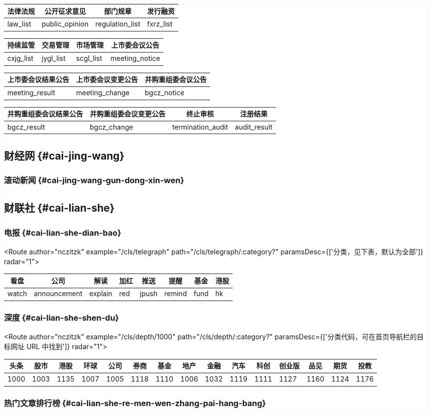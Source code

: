 | 法律法规 | 公开征求意见   | 部门规章        | 发行融资  |
| -------- | -------------- | --------------- | --------- |
| law_list | public_opinion | regulation_list | fxrz_list |

| 持续监管  | 交易管理  | 市场管理  | 上市委会议公告 |
| --------- | --------- | --------- | -------------- |
| cxjg_list | jygl_list | scgl_list | meeting_notice |

| 上市委会议结果公告 | 上市委会议变更公告 | 并购重组委会议公告 |
| ------------------ | ------------------ | ------------------ |
| meeting_result     | meeting_change     | bgcz_notice        |

| 并购重组委会议结果公告 | 并购重组委会议变更公告 | 终止审核          | 注册结果     |
| ---------------------- | ---------------------- | ----------------- | ------------ |
| bgcz_result            | bgcz_change            | termination_audit | audit_result |

</Route>

## 财经网 {#cai-jing-wang}

### 滚动新闻 {#cai-jing-wang-gun-dong-xin-wen}

<Route author="TonyRL" example="/caijing/roll" path="/caijing/roll" rardr="1" rssbud="1"/>

## 财联社 {#cai-lian-she}

### 电报 {#cai-lian-she-dian-bao}

<Route author="nczitzk" example="/cls/telegraph" path="/cls/telegraph/:category?" paramsDesc={['分类，见下表，默认为全部']} radar="1">

| 看盘  | 公司         | 解读    | 加红 | 推送  | 提醒   | 基金 | 港股 |
| ----- | ------------ | ------- | ---- | ----- | ------ | ---- | ---- |
| watch | announcement | explain | red  | jpush | remind | fund | hk   |

</Route>

### 深度 {#cai-lian-she-shen-du}

<Route author="nczitzk" example="/cls/depth/1000" path="/cls/depth/:category?" paramsDesc={['分类代码，可在首页导航栏的目标网址 URL 中找到']} radar="1">

| 头条 | 股市 | 港股 | 环球 | 公司 | 券商 | 基金 | 地产 | 金融 | 汽车 | 科创 | 创业版 | 品见 | 期货 | 投教 |
| ---- | ---- | ---- | ---- | ---- | ---- | ---- | ---- | ---- | ---- | ---- | ------ | ---- | ---- | ---- |
| 1000 | 1003 | 1135 | 1007 | 1005 | 1118 | 1110 | 1006 | 1032 | 1119 | 1111 | 1127   | 1160 | 1124 | 1176 |

</Route>

### 热门文章排行榜 {#cai-lian-she-re-men-wen-zhang-pai-hang-bang}

<Route author="5upernova-heng nczitzk" example="/cls/hot" path="/cls/hot" radar="1"/>
